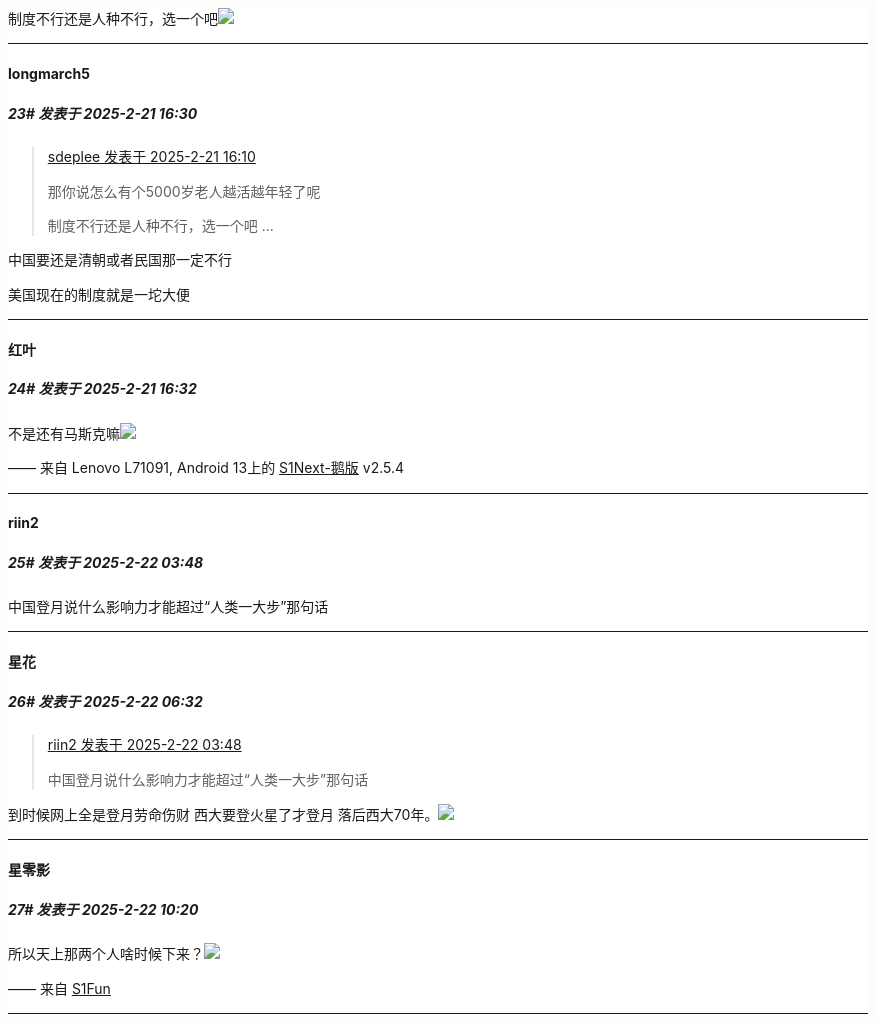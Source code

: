制度不行还是人种不行，选一个吧<img src="https://static.saraba1st.com/image/smiley/face2017/048.png" referrerpolicy="no-referrer">

*****

####  longmarch5  
##### 23#       发表于 2025-2-21 16:30

<blockquote><a href="httphttps://bbs.saraba1st.com/2b/forum.php?mod=redirect&amp;goto=findpost&amp;pid=67486411&amp;ptid=2246947" target="_blank">sdeplee 发表于 2025-2-21 16:10</a>

那你说怎么有个5000岁老人越活越年轻了呢

制度不行还是人种不行，选一个吧 ...</blockquote>
中国要还是清朝或者民国那一定不行

美国现在的制度就是一坨大便

*****

####  红叶  
##### 24#       发表于 2025-2-21 16:32

不是还有马斯克嘛<img src="https://static.saraba1st.com/image/smiley/face2017/031.png" referrerpolicy="no-referrer">

—— 来自 Lenovo L71091, Android 13上的 [S1Next-鹅版](https://github.com/ykrank/S1-Next/releases) v2.5.4

*****

####  riin2  
##### 25#       发表于 2025-2-22 03:48

中国登月说什么影响力才能超过“人类一大步”那句话

*****

####  星花  
##### 26#       发表于 2025-2-22 06:32

<blockquote><a href="httphttps://bbs.saraba1st.com/2b/forum.php?mod=redirect&amp;goto=findpost&amp;pid=67490278&amp;ptid=2246947" target="_blank">riin2 发表于 2025-2-22 03:48</a>

中国登月说什么影响力才能超过“人类一大步”那句话</blockquote>
到时候网上全是登月劳命伤财 西大要登火星了才登月 落后西大70年。<img src="https://static.saraba1st.com/image/smiley/face2017/033.png" referrerpolicy="no-referrer">

*****

####  星零影  
##### 27#       发表于 2025-2-22 10:20

所以天上那两个人啥时候下来？<img src="https://static.saraba1st.com/image/smiley/face2017/001.png" referrerpolicy="no-referrer">

—— 来自 [S1Fun](https://s1fun.koalcat.com)

*****
